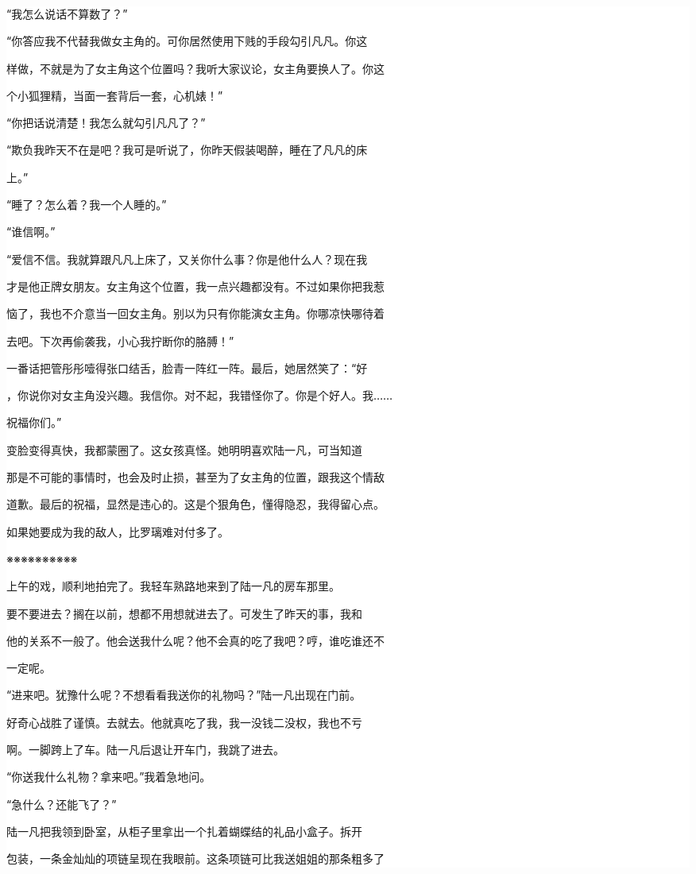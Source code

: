 “我怎么说话不算数了？”

“你答应我不代替我做女主角的。可你居然使用下贱的手段勾引凡凡。你这

样做，不就是为了女主角这个位置吗？我听大家议论，女主角要换人了。你这

个小狐狸精，当面一套背后一套，心机婊！”

“你把话说清楚！我怎么就勾引凡凡了？”

“欺负我昨天不在是吧？我可是听说了，你昨天假装喝醉，睡在了凡凡的床

上。”

“睡了？怎么着？我一个人睡的。”

“谁信啊。”

“爱信不信。我就算跟凡凡上床了，又关你什么事？你是他什么人？现在我

才是他正牌女朋友。女主角这个位置，我一点兴趣都没有。不过如果你把我惹

恼了，我也不介意当一回女主角。别以为只有你能演女主角。你哪凉快哪待着

去吧。下次再偷袭我，小心我拧断你的胳膊！”

一番话把管彤彤噎得张口结舌，脸青一阵红一阵。最后，她居然笑了：“好

，你说你对女主角没兴趣。我信你。对不起，我错怪你了。你是个好人。我……

祝福你们。”

变脸变得真快，我都蒙圈了。这女孩真怪。她明明喜欢陆一凡，可当知道

那是不可能的事情时，也会及时止损，甚至为了女主角的位置，跟我这个情敌

道歉。最后的祝福，显然是违心的。这是个狠角色，懂得隐忍，我得留心点。

如果她要成为我的敌人，比罗璃难对付多了。

※※※※※※※※※※

上午的戏，顺利地拍完了。我轻车熟路地来到了陆一凡的房车那里。

要不要进去？搁在以前，想都不用想就进去了。可发生了昨天的事，我和

他的关系不一般了。他会送我什么呢？他不会真的吃了我吧？哼，谁吃谁还不

一定呢。

“进来吧。犹豫什么呢？不想看看我送你的礼物吗？”陆一凡出现在门前。



好奇心战胜了谨慎。去就去。他就真吃了我，我一没钱二没权，我也不亏

啊。一脚跨上了车。陆一凡后退让开车门，我跳了进去。

“你送我什么礼物？拿来吧。”我着急地问。

“急什么？还能飞了？”

陆一凡把我领到卧室，从柜子里拿出一个扎着蝴蝶结的礼品小盒子。拆开

包装，一条金灿灿的项链呈现在我眼前。这条项链可比我送姐姐的那条粗多了
